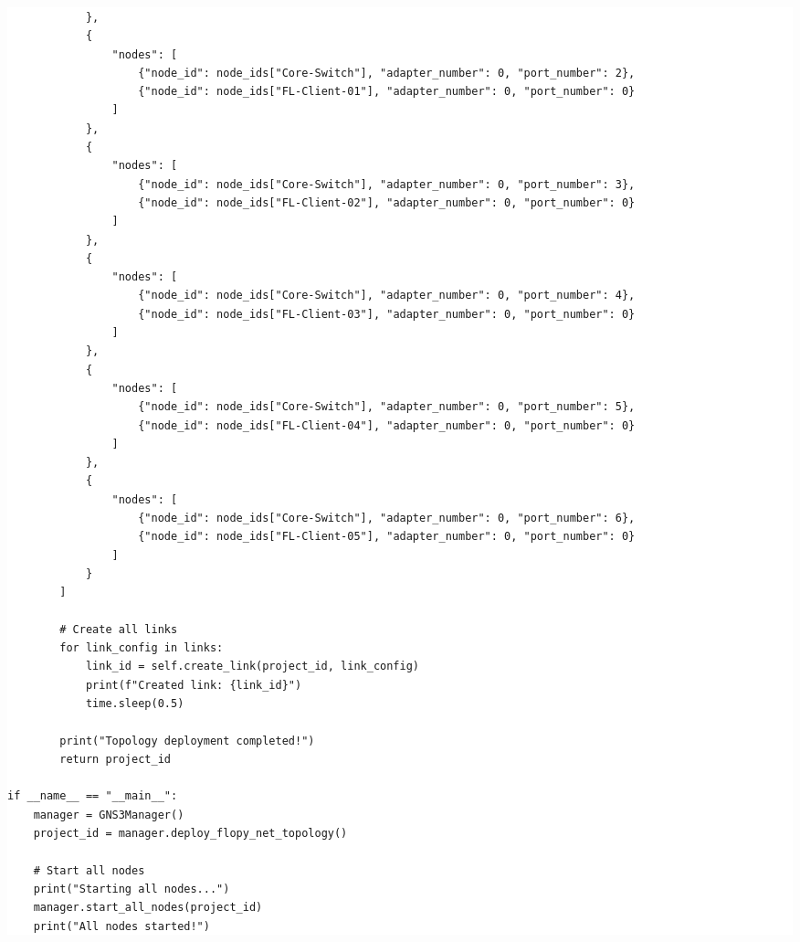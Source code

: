 ```
            },
            {
                "nodes": [
                    {"node_id": node_ids["Core-Switch"], "adapter_number": 0, "port_number": 2},
                    {"node_id": node_ids["FL-Client-01"], "adapter_number": 0, "port_number": 0}
                ]
            },
            {
                "nodes": [
                    {"node_id": node_ids["Core-Switch"], "adapter_number": 0, "port_number": 3},
                    {"node_id": node_ids["FL-Client-02"], "adapter_number": 0, "port_number": 0}
                ]
            },
            {
                "nodes": [
                    {"node_id": node_ids["Core-Switch"], "adapter_number": 0, "port_number": 4},
                    {"node_id": node_ids["FL-Client-03"], "adapter_number": 0, "port_number": 0}
                ]
            },
            {
                "nodes": [
                    {"node_id": node_ids["Core-Switch"], "adapter_number": 0, "port_number": 5},
                    {"node_id": node_ids["FL-Client-04"], "adapter_number": 0, "port_number": 0}
                ]
            },
            {
                "nodes": [
                    {"node_id": node_ids["Core-Switch"], "adapter_number": 0, "port_number": 6},
                    {"node_id": node_ids["FL-Client-05"], "adapter_number": 0, "port_number": 0}
                ]
            }
        ]
        
        # Create all links
        for link_config in links:
            link_id = self.create_link(project_id, link_config)
            print(f"Created link: {link_id}")
            time.sleep(0.5)
        
        print("Topology deployment completed!")
        return project_id

if __name__ == "__main__":
    manager = GNS3Manager()
    project_id = manager.deploy_flopy_net_topology()
    
    # Start all nodes
    print("Starting all nodes...")
    manager.start_all_nodes(project_id)
    print("All nodes started!")
```
